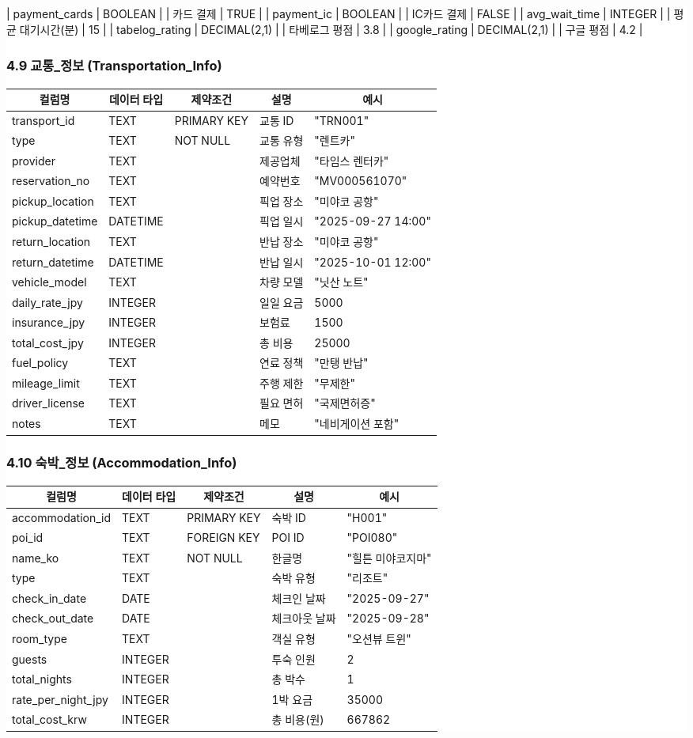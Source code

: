 | payment_cards | BOOLEAN | | 카드 결제 | TRUE |
| payment_ic | BOOLEAN | | IC카드 결제 | FALSE |
| avg_wait_time | INTEGER | | 평균 대기시간(분) | 15 |
| tabelog_rating | DECIMAL(2,1) | | 타베로그 평점 | 3.8 |
| google_rating | DECIMAL(2,1) | | 구글 평점 | 4.2 |

### 4.9 교통_정보 (Transportation_Info)

| 컬럼명 | 데이터 타입 | 제약조건 | 설명 | 예시 |
|--------|------------|----------|------|------|
| transport_id | TEXT | PRIMARY KEY | 교통 ID | "TRN001" |
| type | TEXT | NOT NULL | 교통 유형 | "렌트카" |
| provider | TEXT | | 제공업체 | "타임스 렌터카" |
| reservation_no | TEXT | | 예약번호 | "MV000561070" |
| pickup_location | TEXT | | 픽업 장소 | "미야코 공항" |
| pickup_datetime | DATETIME | | 픽업 일시 | "2025-09-27 14:00" |
| return_location | TEXT | | 반납 장소 | "미야코 공항" |
| return_datetime | DATETIME | | 반납 일시 | "2025-10-01 12:00" |
| vehicle_model | TEXT | | 차량 모델 | "닛산 노트" |
| daily_rate_jpy | INTEGER | | 일일 요금 | 5000 |
| insurance_jpy | INTEGER | | 보험료 | 1500 |
| total_cost_jpy | INTEGER | | 총 비용 | 25000 |
| fuel_policy | TEXT | | 연료 정책 | "만탱 반납" |
| mileage_limit | TEXT | | 주행 제한 | "무제한" |
| driver_license | TEXT | | 필요 면허 | "국제면허증" |
| notes | TEXT | | 메모 | "네비게이션 포함" |

### 4.10 숙박_정보 (Accommodation_Info)

| 컬럼명 | 데이터 타입 | 제약조건 | 설명 | 예시 |
|--------|------------|----------|------|------|
| accommodation_id | TEXT | PRIMARY KEY | 숙박 ID | "H001" |
| poi_id | TEXT | FOREIGN KEY | POI ID | "POI080" |
| name_ko | TEXT | NOT NULL | 한글명 | "힐튼 미야코지마" |
| type | TEXT | | 숙박 유형 | "리조트" |
| check_in_date | DATE | | 체크인 날짜 | "2025-09-27" |
| check_out_date | DATE | | 체크아웃 날짜 | "2025-09-28" |
| room_type | TEXT | | 객실 유형 | "오션뷰 트윈" |
| guests | INTEGER | | 투숙 인원 | 2 |
| total_nights | INTEGER | | 총 박수 | 1 |
| rate_per_night_jpy | INTEGER | | 1박 요금 | 35000 |
| total_cost_krw | INTEGER | | 총 비용(원) | 667862 |